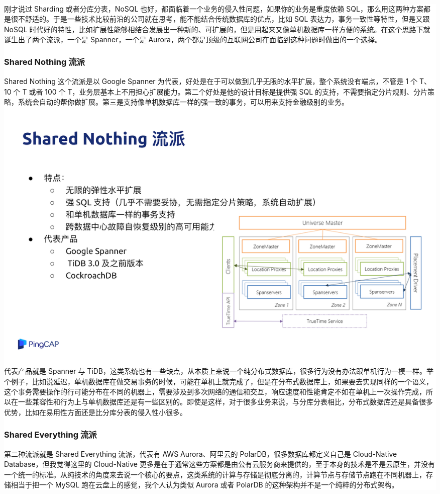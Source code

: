 刚才说过 Sharding 或者分库分表，NoSQL 也好，都面临着一个业务的侵入性问题，如果你的业务是重度依赖 SQL，那么用这两种方案都是很不舒适的。于是一些技术比较前沿的公司就在思考，能不能结合传统数据库的优点，比如 SQL 表达力，事务一致性等特性，但是又跟 NoSQL 时代好的特性，比如扩展性能够相结合发展出一种新的、可扩展的，但是用起来又像单机数据库一样方便的系统。在这个思路下就诞生出了两个流派，一个是 Spanner，一个是 Aurora，两个都是顶级的互联网公司在面临到这种问题时做出的一个选择。

### Shared Nothing 流派

Shared Nothing 这个流派是以 Google Spanner 为代表，好处是在于可以做到几乎无限的水平扩展，整个系统没有端点，不管是 1 个 T、10 个 T 或者 100 个 T，业务层基本上不用担心扩展能力。第二个好处是他的设计目标是提供强 SQL 的支持，不需要指定分片规则、分片策略，系统会自动的帮你做扩展。第三是支持像单机数据库一样的强一致的事务，可以用来支持金融级别的业务。

![3](media/new-ideas-for-designing-cloud-native-database/3.png)

代表产品就是 Spanner 与 TiDB，这类系统也有一些缺点，从本质上来说一个纯分布式数据库，很多行为没有办法跟单机行为一模一样。举个例子，比如说延迟，单机数据库在做交易事务的时候，可能在单机上就完成了，但是在分布式数据库上，如果要去实现同样的一个语义，这个事务需要操作的行可能分布在不同的机器上，需要涉及到多次网络的通信和交互，响应速度和性能肯定不如在单机上一次操作完成，所以在一些兼容性和行为上与单机数据库还是有一些区别的。即使是这样，对于很多业务来说，与分库分表相比，分布式数据库还是具备很多优势，比如在易用性方面还是比分库分表的侵入性小很多。

### Shared Everything 流派

第二种流派就是 Shared Everything 流派，代表有 AWS Aurora、阿里云的 PolarDB，很多数据库都定义自己是 Cloud-Native Database，但我觉得这里的 Cloud-Native 更多是在于通常这些方案都是由公有云服务商来提供的，至于本身的技术是不是云原生，并没有一个统一的标准。从纯技术的角度来去说一个核心的要点，这类系统的计算与存储是彻底分离的，计算节点与存储节点跑在不同机器上，存储相当于把一个 MySQL 跑在云盘上的感觉，我个人认为类似 Aurora 或者 PolarDB 的这种架构并不是一个纯粹的分布式架构。
